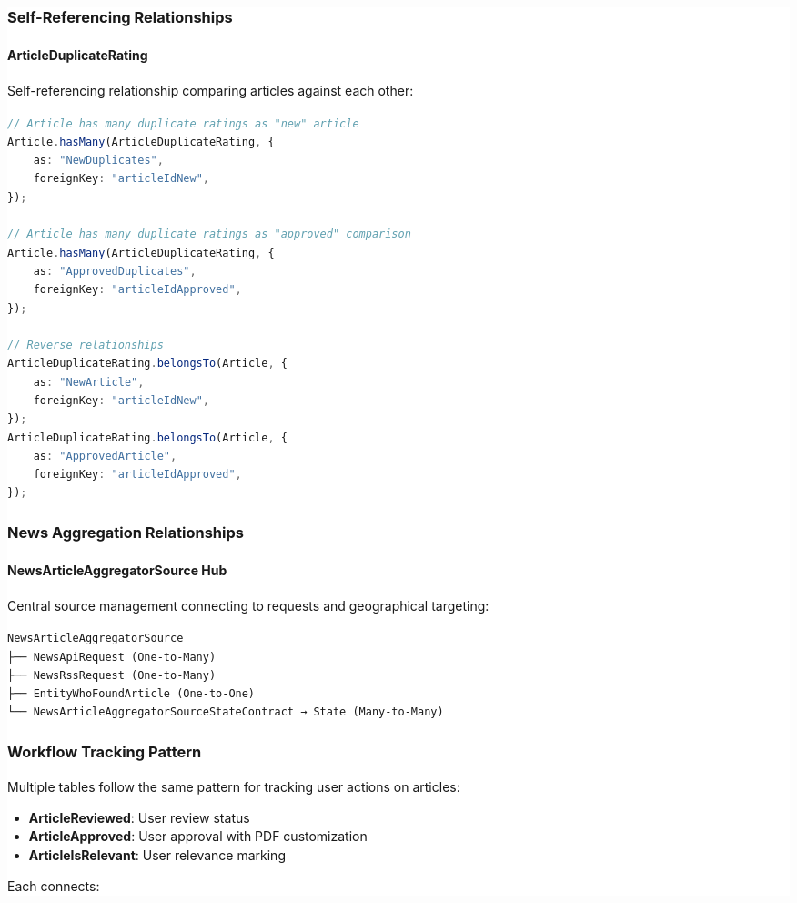 ### Self-Referencing Relationships

#### ArticleDuplicateRating

Self-referencing relationship comparing articles against each other:

```typescript
// Article has many duplicate ratings as "new" article
Article.hasMany(ArticleDuplicateRating, {
	as: "NewDuplicates",
	foreignKey: "articleIdNew",
});

// Article has many duplicate ratings as "approved" comparison
Article.hasMany(ArticleDuplicateRating, {
	as: "ApprovedDuplicates",
	foreignKey: "articleIdApproved",
});

// Reverse relationships
ArticleDuplicateRating.belongsTo(Article, {
	as: "NewArticle",
	foreignKey: "articleIdNew",
});
ArticleDuplicateRating.belongsTo(Article, {
	as: "ApprovedArticle",
	foreignKey: "articleIdApproved",
});
```

### News Aggregation Relationships

#### NewsArticleAggregatorSource Hub

Central source management connecting to requests and geographical targeting:

```
NewsArticleAggregatorSource
├── NewsApiRequest (One-to-Many)
├── NewsRssRequest (One-to-Many)
├── EntityWhoFoundArticle (One-to-One)
└── NewsArticleAggregatorSourceStateContract → State (Many-to-Many)
```

### Workflow Tracking Pattern

Multiple tables follow the same pattern for tracking user actions on articles:

- **ArticleReviewed**: User review status
- **ArticleApproved**: User approval with PDF customization
- **ArticleIsRelevant**: User relevance marking

Each connects:
